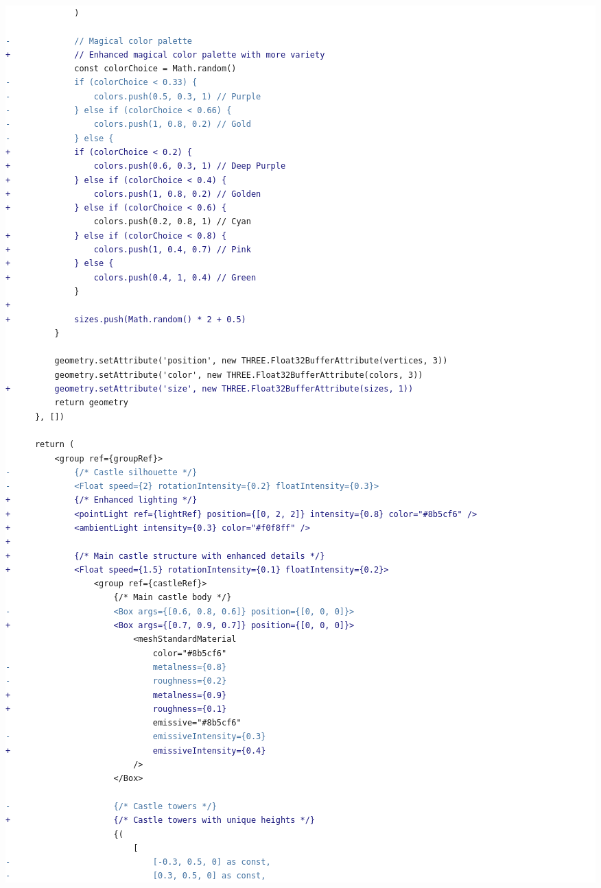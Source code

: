 ```diff
              )
  
-             // Magical color palette
+             // Enhanced magical color palette with more variety
              const colorChoice = Math.random()
-             if (colorChoice < 0.33) {
-                 colors.push(0.5, 0.3, 1) // Purple
-             } else if (colorChoice < 0.66) {
-                 colors.push(1, 0.8, 0.2) // Gold
-             } else {
+             if (colorChoice < 0.2) {
+                 colors.push(0.6, 0.3, 1) // Deep Purple
+             } else if (colorChoice < 0.4) {
+                 colors.push(1, 0.8, 0.2) // Golden
+             } else if (colorChoice < 0.6) {
                  colors.push(0.2, 0.8, 1) // Cyan
+             } else if (colorChoice < 0.8) {
+                 colors.push(1, 0.4, 0.7) // Pink
+             } else {
+                 colors.push(0.4, 1, 0.4) // Green
              }
+ 
+             sizes.push(Math.random() * 2 + 0.5)
          }
  
          geometry.setAttribute('position', new THREE.Float32BufferAttribute(vertices, 3))
          geometry.setAttribute('color', new THREE.Float32BufferAttribute(colors, 3))
+         geometry.setAttribute('size', new THREE.Float32BufferAttribute(sizes, 1))
          return geometry
      }, [])
  
      return (
          <group ref={groupRef}>
-             {/* Castle silhouette */}
-             <Float speed={2} rotationIntensity={0.2} floatIntensity={0.3}>
+             {/* Enhanced lighting */}
+             <pointLight ref={lightRef} position={[0, 2, 2]} intensity={0.8} color="#8b5cf6" />
+             <ambientLight intensity={0.3} color="#f0f8ff" />
+ 
+             {/* Main castle structure with enhanced details */}
+             <Float speed={1.5} rotationIntensity={0.1} floatIntensity={0.2}>
                  <group ref={castleRef}>
                      {/* Main castle body */}
-                     <Box args={[0.6, 0.8, 0.6]} position={[0, 0, 0]}>
+                     <Box args={[0.7, 0.9, 0.7]} position={[0, 0, 0]}>
                          <meshStandardMaterial
                              color="#8b5cf6"
-                             metalness={0.8}
-                             roughness={0.2}
+                             metalness={0.9}
+                             roughness={0.1}
                              emissive="#8b5cf6"
-                             emissiveIntensity={0.3}
+                             emissiveIntensity={0.4}
                          />
                      </Box>
  
-                     {/* Castle towers */}
+                     {/* Castle towers with unique heights */}
                      {(
                          [
-                             [-0.3, 0.5, 0] as const,
-                             [0.3, 0.5, 0] as const,
```